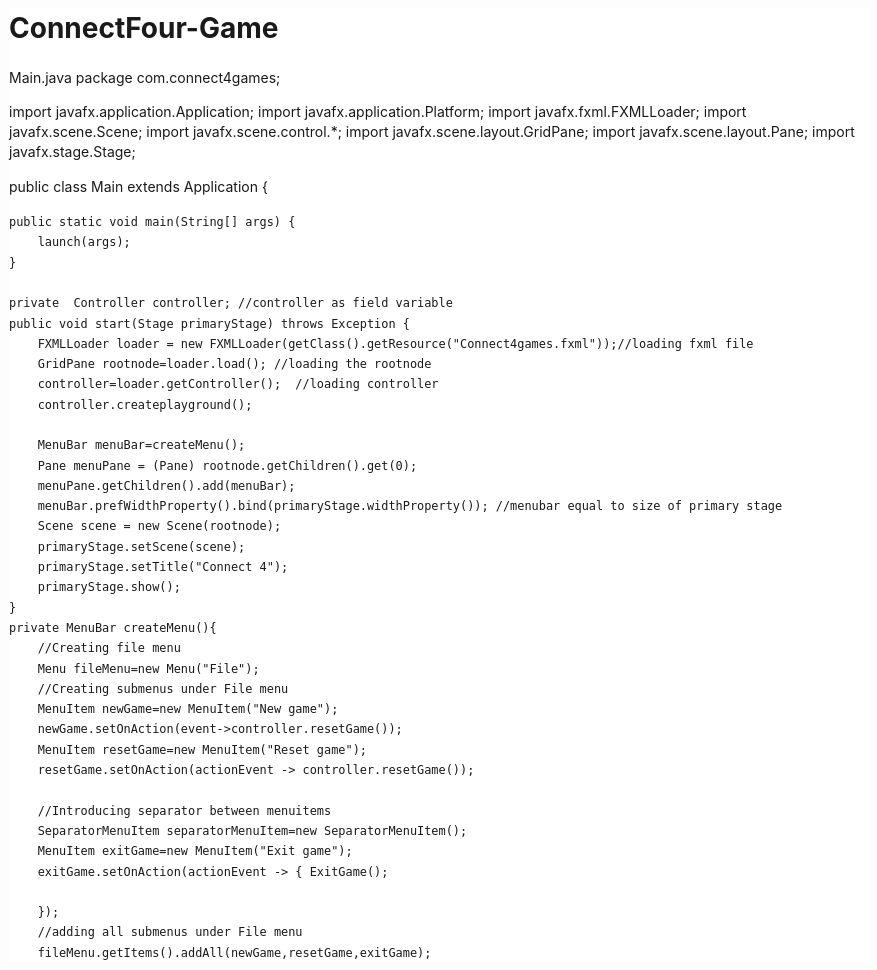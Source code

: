 # ConnectFour-Game
Main.java
package com.connect4games;

import javafx.application.Application;
import javafx.application.Platform;
import javafx.fxml.FXMLLoader;
import javafx.scene.Scene;
import javafx.scene.control.*;
import javafx.scene.layout.GridPane;
import javafx.scene.layout.Pane;
import javafx.stage.Stage;

public class Main extends Application {

    public static void main(String[] args) {
        launch(args);
    }

    private  Controller controller; //controller as field variable
    public void start(Stage primaryStage) throws Exception {
        FXMLLoader loader = new FXMLLoader(getClass().getResource("Connect4games.fxml"));//loading fxml file
        GridPane rootnode=loader.load(); //loading the rootnode
        controller=loader.getController();  //loading controller
        controller.createplayground();

        MenuBar menuBar=createMenu();
        Pane menuPane = (Pane) rootnode.getChildren().get(0);
        menuPane.getChildren().add(menuBar);
        menuBar.prefWidthProperty().bind(primaryStage.widthProperty()); //menubar equal to size of primary stage
        Scene scene = new Scene(rootnode);
        primaryStage.setScene(scene);
        primaryStage.setTitle("Connect 4");
        primaryStage.show();
    }
    private MenuBar createMenu(){
        //Creating file menu
        Menu fileMenu=new Menu("File");
        //Creating submenus under File menu
        MenuItem newGame=new MenuItem("New game");
        newGame.setOnAction(event->controller.resetGame());
        MenuItem resetGame=new MenuItem("Reset game");
        resetGame.setOnAction(actionEvent -> controller.resetGame());

        //Introducing separator between menuitems
        SeparatorMenuItem separatorMenuItem=new SeparatorMenuItem();
        MenuItem exitGame=new MenuItem("Exit game");
        exitGame.setOnAction(actionEvent -> { ExitGame();

        });
        //adding all submenus under File menu
        fileMenu.getItems().addAll(newGame,resetGame,exitGame);

